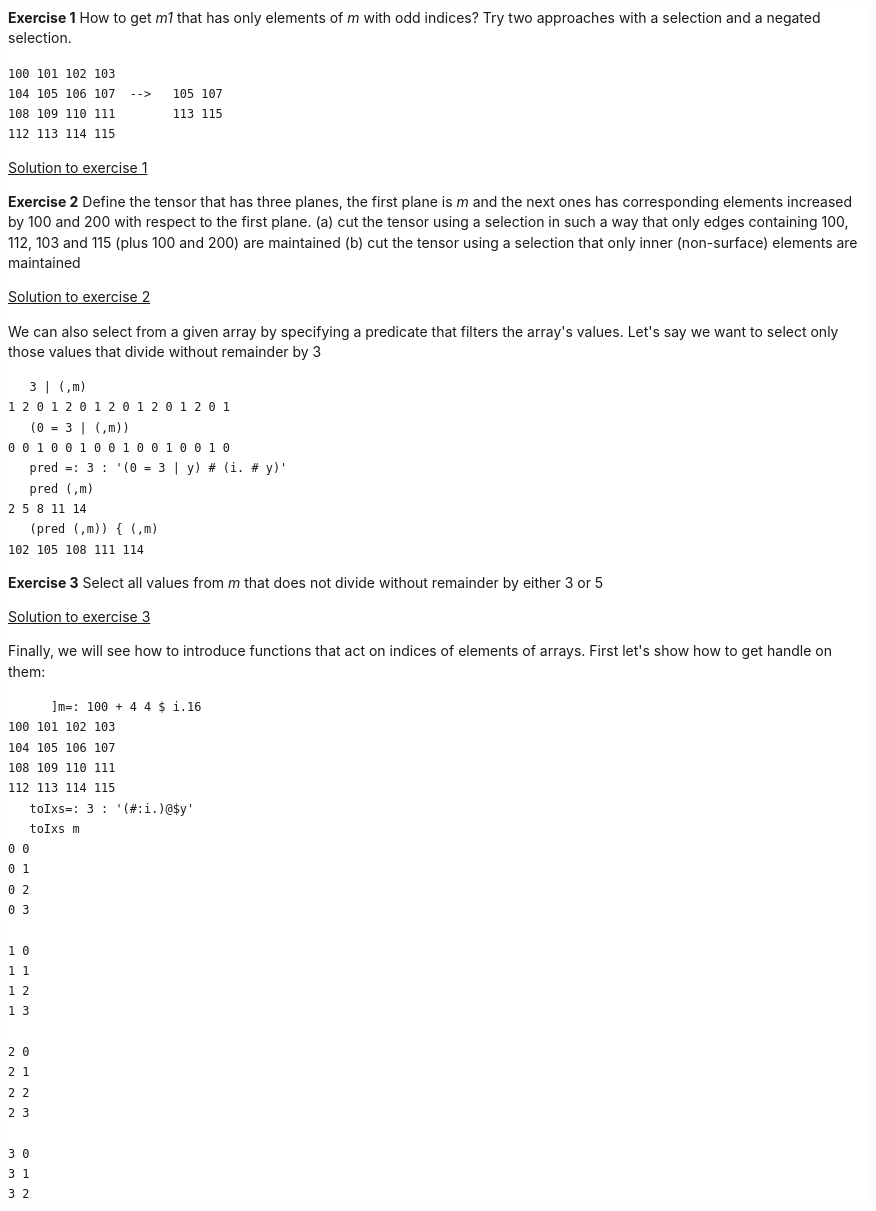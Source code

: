 **Exercise 1**
How to get *m1* that has only elements of *m* with odd indices?
Try two approaches with a selection and a negated selection.
```
100 101 102 103
104 105 106 107  -->   105 107
108 109 110 111        113 115
112 113 114 115
```
[Solution to exercise 1](#solution-to-exercise-1)

**Exercise 2**
Define the tensor that has three planes, the first plane is *m* and the next ones has
corresponding elements increased by 100 and 200 with respect to the first plane.
  (a) cut the tensor using a selection in such a way that only edges containing 100, 112, 103 and 115 (plus 100 and 200) are maintained
  (b) cut the tensor using a selection that only inner (non-surface) elements are maintained

[Solution to exercise 2](#solution-to-exercise-2)

We can also select from a given array by specifying a predicate that filters the array's values.
Let's say we want to select only those values that divide without remainder by 3
```
   3 | (,m)
1 2 0 1 2 0 1 2 0 1 2 0 1 2 0 1
   (0 = 3 | (,m))
0 0 1 0 0 1 0 0 1 0 0 1 0 0 1 0
   pred =: 3 : '(0 = 3 | y) # (i. # y)'
   pred (,m)
2 5 8 11 14
   (pred (,m)) { (,m)
102 105 108 111 114
```

**Exercise 3**
Select all values from *m* that does not divide without remainder by either 3 or 5

[Solution to exercise 3](#solution-to-exercise-3)

Finally, we will see how to introduce functions that act on indices of elements of arrays.
First let's show how to get handle on them:
```
      ]m=: 100 + 4 4 $ i.16
100 101 102 103
104 105 106 107
108 109 110 111
112 113 114 115
   toIxs=: 3 : '(#:i.)@$y'
   toIxs m
0 0
0 1
0 2
0 3

1 0
1 1
1 2
1 3

2 0
2 1
2 2
2 3

3 0
3 1
3 2
```